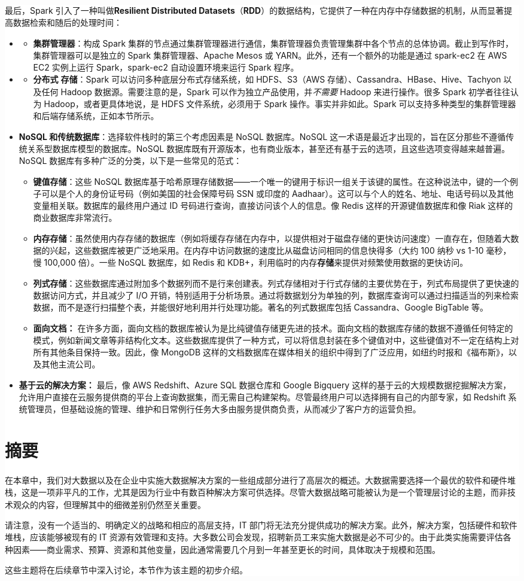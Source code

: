 最后，Spark 引入了一种叫做**Resilient Distributed Datasets**（**RDD**）的数据结构，它提供了一种在内存中存储数据的机制，从而显著提高数据检索和随后的处理时间：

+   +   **集群管理器**：构成 Spark 集群的节点通过集群管理器进行通信，集群管理器负责管理集群中各个节点的总体协调。截止到写作时，集群管理器可以是独立的 Spark 集群管理器、Apache Mesos 或 YARN。此外，还有一个额外的功能是通过 spark-ec2 在 AWS EC2 实例上运行 Spark，spark-ec2 自动设置环境来运行 Spark 程序。

+   +   **分布式** **存储**：Spark 可以访问多种底层分布式存储系统，如 HDFS、S3（AWS 存储）、Cassandra、HBase、Hive、Tachyon 以及任何 Hadoop 数据源。需要注意的是，Spark 可以作为独立产品使用，并*不需要* Hadoop 来进行操作。很多 Spark 初学者往往认为 Hadoop，或者更具体地说，是 HDFS 文件系统，必须用于 Spark 操作。事实并非如此。Spark 可以支持多种类型的集群管理器和后端存储系统，正如本节所示。

+   **NoSQL 和传统数据库**：选择软件栈时的第三个考虑因素是 NoSQL 数据库。NoSQL 这一术语是最近才出现的，旨在区分那些不遵循传统关系型数据库模型的数据库。NoSQL 数据库既有开源版本，也有商业版本，甚至还有基于云的选项，且这些选项变得越来越普遍。NoSQL 数据库有多种广泛的分类，以下是一些常见的范式：

    +   **键值存储**：这些 NoSQL 数据库基于哈希原理存储数据——一个唯一的键用于标识一组关于该键的属性。在这种说法中，键的一个例子可以是个人的身份证号码（例如美国的社会保障号码 SSN 或印度的 Aadhaar）。这可以与个人的姓名、地址、电话号码以及其他变量相关联。数据库的最终用户通过 ID 号码进行查询，直接访问该个人的信息。像 Redis 这样的开源键值数据库和像 Riak 这样的商业数据库非常流行。

    +   **内存存储**：虽然使用内存存储的数据库（例如将缓存存储在内存中，以提供相对于磁盘存储的更快访问速度）一直存在，但随着大数据的兴起，这些数据库被更广泛地采用。在内存中访问数据的速度比从磁盘访问相同的信息快得多（大约 100 纳秒 vs 1-10 毫秒，慢 100,000 倍）。一些 NoSQL 数据库，如 Redis 和 KDB+，利用临时的内存**存储**来提供对频繁使用数据的更快访问。

    +   **列式存储**：这些数据库通过附加多个数据列而不是行来创建表。列式存储相对于行式存储的主要优势在于，列式布局提供了更快速的数据访问方式，并且减少了 I/O 开销，特别适用于分析场景。通过将数据划分为单独的列，数据库查询可以通过扫描适当的列来检索数据，而不是逐行扫描整个表，并能很好地利用并行处理功能。著名的列式数据库包括 Cassandra、Google BigTable 等。

    +   **面向文档：** 在许多方面，面向文档的数据库被认为是比纯键值存储更先进的技术。面向文档的数据库存储的数据不遵循任何特定的模式，例如新闻文章等非结构化文本。这些数据库提供了一种方式，可以将信息封装在多个键值对中，这些键值对不一定在结构上对所有其他条目保持一致。因此，像 MongoDB 这样的文档数据库在媒体相关的组织中得到了广泛应用，如纽约时报和《福布斯》，以及其他主流公司。

+   **基于云的解决方案：** 最后，像 AWS Redshift、Azure SQL 数据仓库和 Google Bigquery 这样的基于云的大规模数据挖掘解决方案，允许用户直接在云服务提供商的平台上查询数据集，而无需自己构建架构。尽管最终用户可以选择拥有自己的内部专家，如 Redshift 系统管理员，但基础设施的管理、维护和日常例行任务大多由服务提供商负责，从而减少了客户方的运营负担。

# 摘要

在本章中，我们对大数据以及在企业中实施大数据解决方案的一些组成部分进行了高层次的概述。大数据需要选择一个最优的软件和硬件堆栈，这是一项非平凡的工作，尤其是因为行业中有数百种解决方案可供选择。尽管大数据战略可能被认为是一个管理层讨论的主题，而非技术观众的内容，但理解其中的细微差别仍然至关重要。

请注意，没有一个适当的、明确定义的战略和相应的高层支持，IT 部门将无法充分提供成功的解决方案。此外，解决方案，包括硬件和软件堆栈，应该能够被现有的 IT 资源有效管理和支持。大多数公司会发现，招聘新员工来实施大数据是必不可少的。由于此类实施需要评估各种因素——商业需求、预算、资源和其他变量，因此通常需要几个月到一年甚至更长的时间，具体取决于规模和范围。

这些主题将在后续章节中深入讨论，本节作为该主题的初步介绍。
